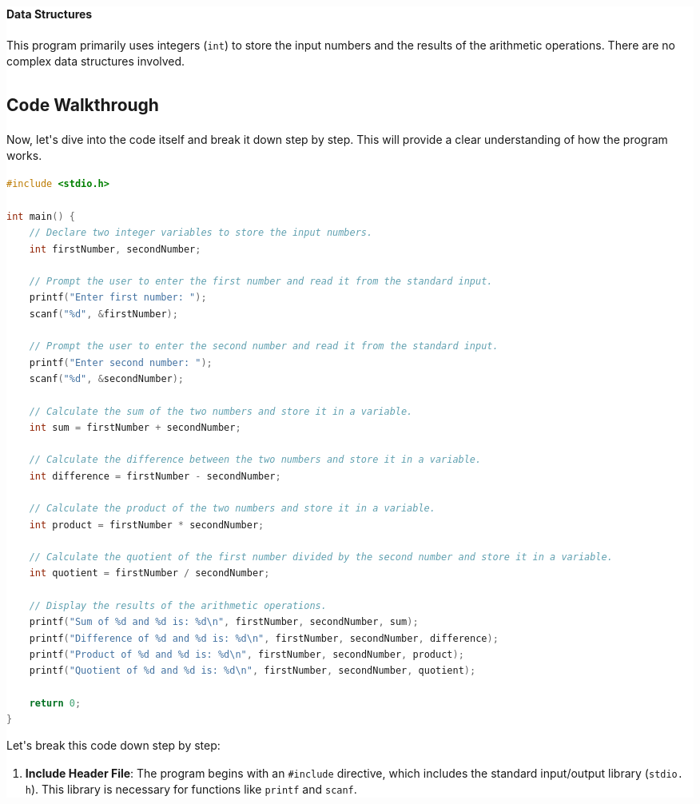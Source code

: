 #### Data Structures

This program primarily uses integers (`int`) to store the input numbers and the results of the arithmetic operations. There are no complex data structures involved.

## Code Walkthrough

Now, let's dive into the code itself and break it down step by step. This will provide a clear understanding of how the program works.

```c
#include <stdio.h>

int main() {
    // Declare two integer variables to store the input numbers.
    int firstNumber, secondNumber;

    // Prompt the user to enter the first number and read it from the standard input.
    printf("Enter first number: ");
    scanf("%d", &firstNumber);

    // Prompt the user to enter the second number and read it from the standard input.
    printf("Enter second number: ");
    scanf("%d", &secondNumber);

    // Calculate the sum of the two numbers and store it in a variable.
    int sum = firstNumber + secondNumber;

    // Calculate the difference between the two numbers and store it in a variable.
    int difference = firstNumber - secondNumber;

    // Calculate the product of the two numbers and store it in a variable.
    int product = firstNumber * secondNumber;

    // Calculate the quotient of the first number divided by the second number and store it in a variable.
    int quotient = firstNumber / secondNumber;

    // Display the results of the arithmetic operations.
    printf("Sum of %d and %d is: %d\n", firstNumber, secondNumber, sum);
    printf("Difference of %d and %d is: %d\n", firstNumber, secondNumber, difference);
    printf("Product of %d and %d is: %d\n", firstNumber, secondNumber, product);
    printf("Quotient of %d and %d is: %d\n", firstNumber, secondNumber, quotient);

    return 0;
}
```

Let's break this code down step by step:

1. **Include Header File**: The program begins with an `#include` directive, which includes the standard input/output library (`stdio.h`). This library is necessary for functions like `printf` and `scanf`.
